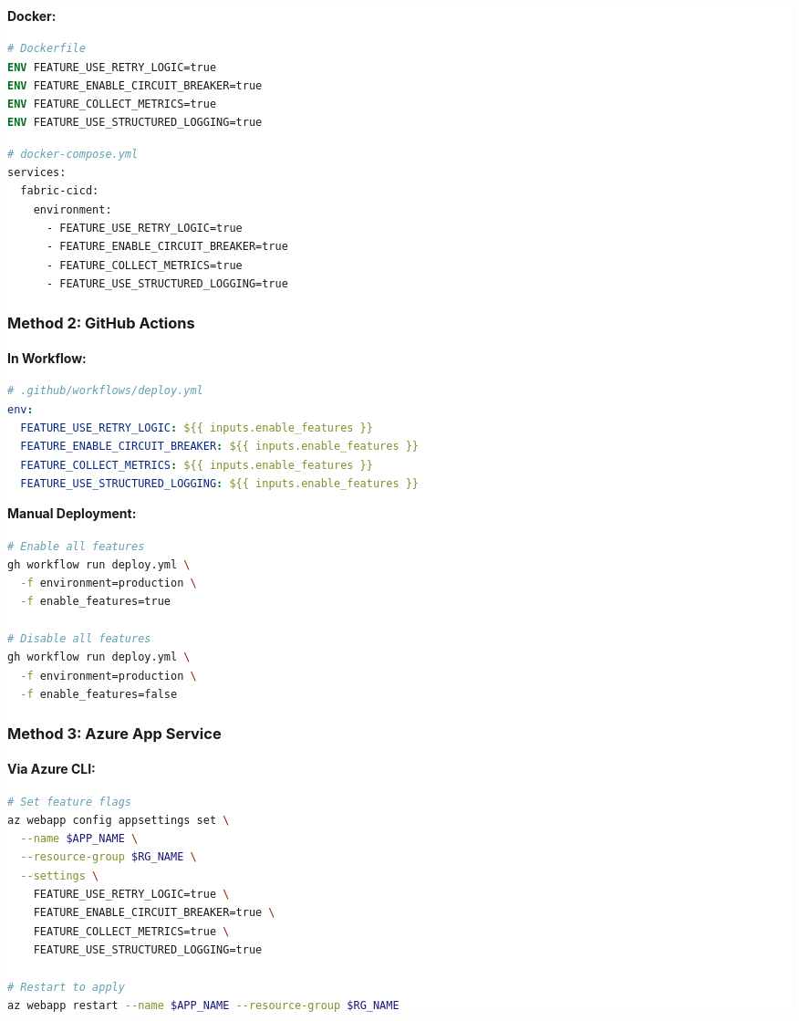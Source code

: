 **Docker:**
```dockerfile
# Dockerfile
ENV FEATURE_USE_RETRY_LOGIC=true
ENV FEATURE_ENABLE_CIRCUIT_BREAKER=true
ENV FEATURE_COLLECT_METRICS=true
ENV FEATURE_USE_STRUCTURED_LOGGING=true
```

```bash
# docker-compose.yml
services:
  fabric-cicd:
    environment:
      - FEATURE_USE_RETRY_LOGIC=true
      - FEATURE_ENABLE_CIRCUIT_BREAKER=true
      - FEATURE_COLLECT_METRICS=true
      - FEATURE_USE_STRUCTURED_LOGGING=true
```

### Method 2: GitHub Actions

**In Workflow:**
```yaml
# .github/workflows/deploy.yml
env:
  FEATURE_USE_RETRY_LOGIC: ${{ inputs.enable_features }}
  FEATURE_ENABLE_CIRCUIT_BREAKER: ${{ inputs.enable_features }}
  FEATURE_COLLECT_METRICS: ${{ inputs.enable_features }}
  FEATURE_USE_STRUCTURED_LOGGING: ${{ inputs.enable_features }}
```

**Manual Deployment:**
```bash
# Enable all features
gh workflow run deploy.yml \
  -f environment=production \
  -f enable_features=true

# Disable all features
gh workflow run deploy.yml \
  -f environment=production \
  -f enable_features=false
```

### Method 3: Azure App Service

**Via Azure CLI:**
```bash
# Set feature flags
az webapp config appsettings set \
  --name $APP_NAME \
  --resource-group $RG_NAME \
  --settings \
    FEATURE_USE_RETRY_LOGIC=true \
    FEATURE_ENABLE_CIRCUIT_BREAKER=true \
    FEATURE_COLLECT_METRICS=true \
    FEATURE_USE_STRUCTURED_LOGGING=true

# Restart to apply
az webapp restart --name $APP_NAME --resource-group $RG_NAME
```
